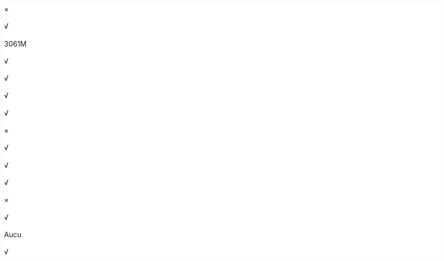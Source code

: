 <td class="cellrowborder" valign="top" headers="mcps1.2.13.1.9 "><p id="zh-cn_topic_0000001882480117_p173264351012"><a name="zh-cn_topic_0000001882480117_p173264351012"></a><a name="zh-cn_topic_0000001882480117_p173264351012"></a>×</p>
</td>
<td class="cellrowborder" valign="top" headers="mcps1.2.13.1.10 "><p id="zh-cn_topic_0000001882480117_p790017917381"><a name="zh-cn_topic_0000001882480117_p790017917381"></a><a name="zh-cn_topic_0000001882480117_p790017917381"></a>√</p>
</td>
</tr>
<tr id="zh-cn_topic_0000001882480117_row20854162814133"><td class="cellrowborder" valign="top" headers="mcps1.2.13.1.1 mcps1.2.13.2.1 "><p id="zh-cn_topic_0000001882480117_p2854128101313"><a name="zh-cn_topic_0000001882480117_p2854128101313"></a><a name="zh-cn_topic_0000001882480117_p2854128101313"></a>3061M</p>
</td>
<td class="cellrowborder" valign="top" headers="mcps1.2.13.1.2 mcps1.2.13.2.2 "><p id="zh-cn_topic_0000001882480117_p5851125915240"><a name="zh-cn_topic_0000001882480117_p5851125915240"></a><a name="zh-cn_topic_0000001882480117_p5851125915240"></a>√</p>
</td>
<td class="cellrowborder" valign="top" headers="mcps1.2.13.1.3 "><p id="zh-cn_topic_0000001882480117_p68061726152613"><a name="zh-cn_topic_0000001882480117_p68061726152613"></a><a name="zh-cn_topic_0000001882480117_p68061726152613"></a>√</p>
</td>
<td class="cellrowborder" valign="top" headers="mcps1.2.13.1.4 "><p id="zh-cn_topic_0000001882480117_p477114013261"><a name="zh-cn_topic_0000001882480117_p477114013261"></a><a name="zh-cn_topic_0000001882480117_p477114013261"></a>√</p>
</td>
<td class="cellrowborder" valign="top" headers="mcps1.2.13.1.5 "><p id="zh-cn_topic_0000001882480117_p18423174715263"><a name="zh-cn_topic_0000001882480117_p18423174715263"></a><a name="zh-cn_topic_0000001882480117_p18423174715263"></a>√</p>
</td>
<td class="cellrowborder" valign="top" headers="mcps1.2.13.1.6 "><p id="zh-cn_topic_0000001882480117_p32599261362"><a name="zh-cn_topic_0000001882480117_p32599261362"></a><a name="zh-cn_topic_0000001882480117_p32599261362"></a>×</p>
</td>
<td class="cellrowborder" valign="top" headers="mcps1.2.13.1.6 "><p id="zh-cn_topic_0000001882480117_p197710537263"><a name="zh-cn_topic_0000001882480117_p197710537263"></a><a name="zh-cn_topic_0000001882480117_p197710537263"></a>√</p>
</td>
<td class="cellrowborder" valign="top" headers="mcps1.2.13.1.7 "><p id="zh-cn_topic_0000001882480117_p1192710212271"><a name="zh-cn_topic_0000001882480117_p1192710212271"></a><a name="zh-cn_topic_0000001882480117_p1192710212271"></a>√</p>
</td>
<td class="cellrowborder" valign="top" headers="mcps1.2.13.1.8 "><p id="zh-cn_topic_0000001882480117_p143021634164018"><a name="zh-cn_topic_0000001882480117_p143021634164018"></a><a name="zh-cn_topic_0000001882480117_p143021634164018"></a>√</p>
</td>
<td class="cellrowborder" valign="top" headers="mcps1.2.13.1.9 "><p id="zh-cn_topic_0000001882480117_p932620315104"><a name="zh-cn_topic_0000001882480117_p932620315104"></a><a name="zh-cn_topic_0000001882480117_p932620315104"></a>×</p>
</td>
<td class="cellrowborder" valign="top" headers="mcps1.2.13.1.10 "><p id="zh-cn_topic_0000001882480117_p1790010933811"><a name="zh-cn_topic_0000001882480117_p1790010933811"></a><a name="zh-cn_topic_0000001882480117_p1790010933811"></a>√</p>
</td>
</tr>
<tr id="zh-cn_topic_0000001882480117_row8713103921313"><td class="cellrowborder" valign="top" headers="mcps1.2.13.1.1 mcps1.2.13.2.1 "><p id="zh-cn_topic_0000001882480117_p1171412397131"><a name="zh-cn_topic_0000001882480117_p1171412397131"></a><a name="zh-cn_topic_0000001882480117_p1171412397131"></a>Aucu</p>
</td>
<td class="cellrowborder" valign="top" headers="mcps1.2.13.1.2 mcps1.2.13.2.2 "><p id="zh-cn_topic_0000001882480117_p39561702256"><a name="zh-cn_topic_0000001882480117_p39561702256"></a><a name="zh-cn_topic_0000001882480117_p39561702256"></a>√</p>
</td>